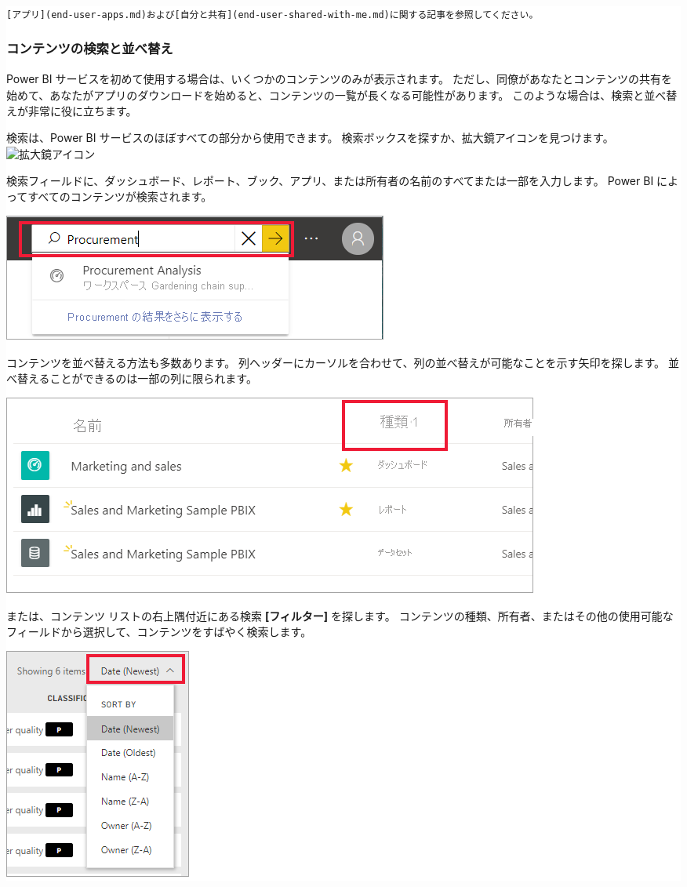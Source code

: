     [アプリ](end-user-apps.md)および[自分と共有](end-user-shared-with-me.md)に関する記事を参照してください。

### <a name="search-and-sort-content"></a>コンテンツの検索と並べ替え
Power BI サービスを初めて使用する場合は、いくつかのコンテンツのみが表示されます。 ただし、同僚があなたとコンテンツの共有を始めて、あなたがアプリのダウンロードを始めると、コンテンツの一覧が長くなる可能性があります。 このような場合は、検索と並べ替えが非常に役に立ちます。

検索は、Power BI サービスのほぼすべての部分から使用できます。 検索ボックスを探すか、拡大鏡アイコンを見つけます。    
![拡大鏡アイコン](./media/end-user-experience/power-bi-search-icon.png)

検索フィールドに、ダッシュボード、レポート、ブック、アプリ、または所有者の名前のすべてまたは一部を入力します。 Power BI によってすべてのコンテンツが検索されます。

![レポートの検索](./media/end-user-experience/power-bi-search-field.png)

コンテンツを並べ替える方法も多数あります。 列ヘッダーにカーソルを合わせて、列の並べ替えが可能なことを示す矢印を探します。 並べ替えることができるのは一部の列に限られます。 

![列ヘッダー "種類" の横にある矢印](./media/end-user-experience/power-bi-sort-icon.png)

または、コンテンツ リストの右上隅付近にある検索 **[フィルター]** を探します。 コンテンツの種類、所有者、またはその他の使用可能なフィールドから選択して、コンテンツをすばやく検索します。

![コンテンツの並べ替え](./media/end-user-experience/power-bi-sort-date.png)
